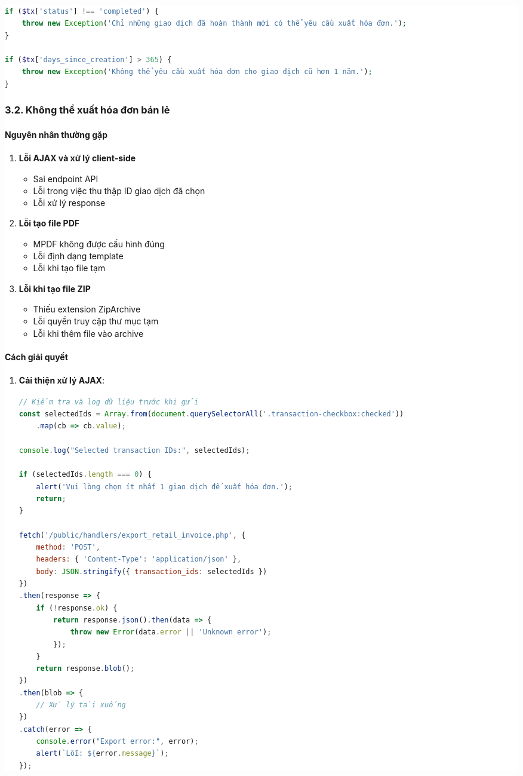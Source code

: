    ```php
   if ($tx['status'] !== 'completed') {
       throw new Exception('Chỉ những giao dịch đã hoàn thành mới có thể yêu cầu xuất hóa đơn.');
   }
   
   if ($tx['days_since_creation'] > 365) {
       throw new Exception('Không thể yêu cầu xuất hóa đơn cho giao dịch cũ hơn 1 năm.');
   }
   ```

### 3.2. Không thể xuất hóa đơn bán lẻ

#### Nguyên nhân thường gặp
1. **Lỗi AJAX và xử lý client-side**
   - Sai endpoint API
   - Lỗi trong việc thu thập ID giao dịch đã chọn
   - Lỗi xử lý response

2. **Lỗi tạo file PDF**
   - MPDF không được cấu hình đúng
   - Lỗi định dạng template
   - Lỗi khi tạo file tạm

3. **Lỗi khi tạo file ZIP**
   - Thiếu extension ZipArchive
   - Lỗi quyền truy cập thư mục tạm
   - Lỗi khi thêm file vào archive

#### Cách giải quyết
1. **Cải thiện xử lý AJAX**:
   ```javascript
   // Kiểm tra và log dữ liệu trước khi gửi
   const selectedIds = Array.from(document.querySelectorAll('.transaction-checkbox:checked'))
       .map(cb => cb.value);
   
   console.log("Selected transaction IDs:", selectedIds);
   
   if (selectedIds.length === 0) {
       alert('Vui lòng chọn ít nhất 1 giao dịch để xuất hóa đơn.');
       return;
   }
   
   fetch('/public/handlers/export_retail_invoice.php', {
       method: 'POST',
       headers: { 'Content-Type': 'application/json' },
       body: JSON.stringify({ transaction_ids: selectedIds })
   })
   .then(response => {
       if (!response.ok) {
           return response.json().then(data => {
               throw new Error(data.error || 'Unknown error');
           });
       }
       return response.blob();
   })
   .then(blob => {
       // Xử lý tải xuống
   })
   .catch(error => {
       console.error("Export error:", error);
       alert(`Lỗi: ${error.message}`);
   });
   ```
